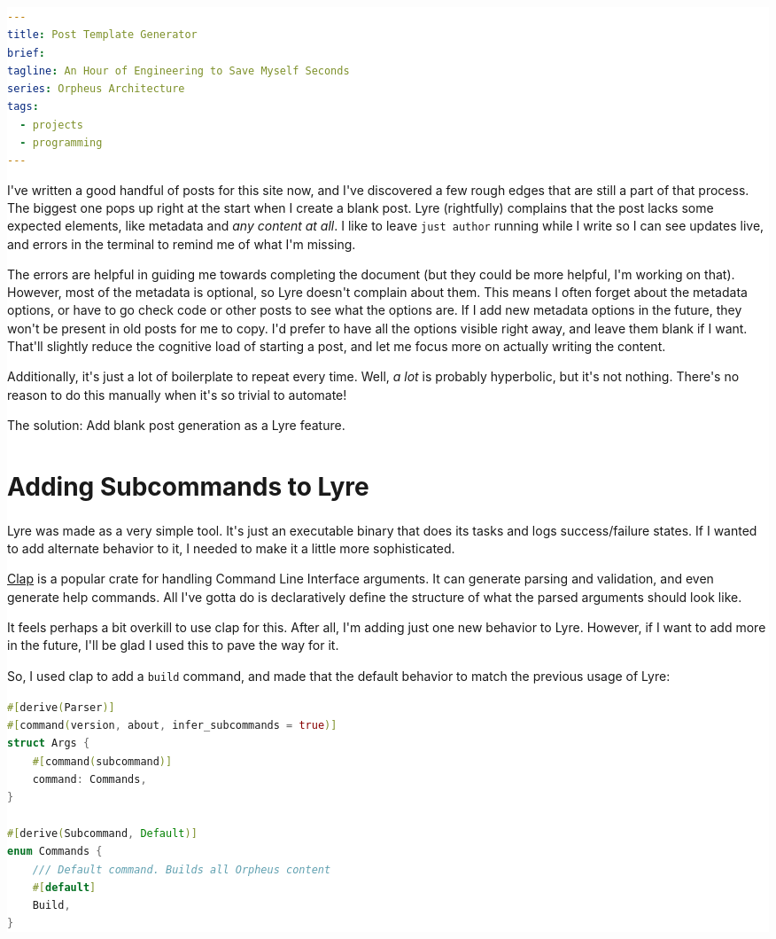 ```yaml
---
title: Post Template Generator
brief:
tagline: An Hour of Engineering to Save Myself Seconds
series: Orpheus Architecture
tags:
  - projects
  - programming
---
```


I've written a good handful of posts for this site now, and I've discovered a
few rough edges that are still a part of that process. The biggest one pops up
right at the start when I create a blank post. Lyre (rightfully) complains that
the post lacks some expected elements, like metadata and _any content at all_. I
like to leave `just author` running while I write so I can see updates live, and
errors in the terminal to remind me of what I'm missing.

The errors are helpful in guiding me towards completing the document (but they
could be more helpful, I'm working on that). However, most of the metadata is
optional, so Lyre doesn't complain about them. This means I often forget about
the metadata options, or have to go check code or other posts to see what the
options are. If I add new metadata options in the future, they won't be present
in old posts for me to copy. I'd prefer to have all the options visible right
away, and leave them blank if I want. That'll slightly reduce the cognitive load
of starting a post, and let me focus more on actually writing the content.

Additionally, it's just a lot of boilerplate to repeat every time. Well, _a lot_
is probably hyperbolic, but it's not nothing. There's no reason to do this
manually when it's so trivial to automate!

The solution: Add blank post generation as a Lyre feature.

# Adding Subcommands to Lyre

Lyre was made as a very simple tool. It's just an executable binary that does
its tasks and logs success/failure states. If I wanted to add alternate behavior
to it, I needed to make it a little more sophisticated.

[Clap](https://docs.rs/clap/latest/clap/) is a popular crate for handling
Command Line Interface arguments. It can generate parsing and validation, and
even generate help commands. All I've gotta do is declaratively define the
structure of what the parsed arguments should look like.

It feels perhaps a bit overkill to use clap for this. After all, I'm adding just
one new behavior to Lyre. However, if I want to add more in the future, I'll be
glad I used this to pave the way for it.

So, I used clap to add a `build` command, and made that the default behavior to
match the previous usage of Lyre:

```rs
#[derive(Parser)]
#[command(version, about, infer_subcommands = true)]
struct Args {
    #[command(subcommand)]
    command: Commands,
}

#[derive(Subcommand, Default)]
enum Commands {
    /// Default command. Builds all Orpheus content
    #[default]
    Build,
}
```